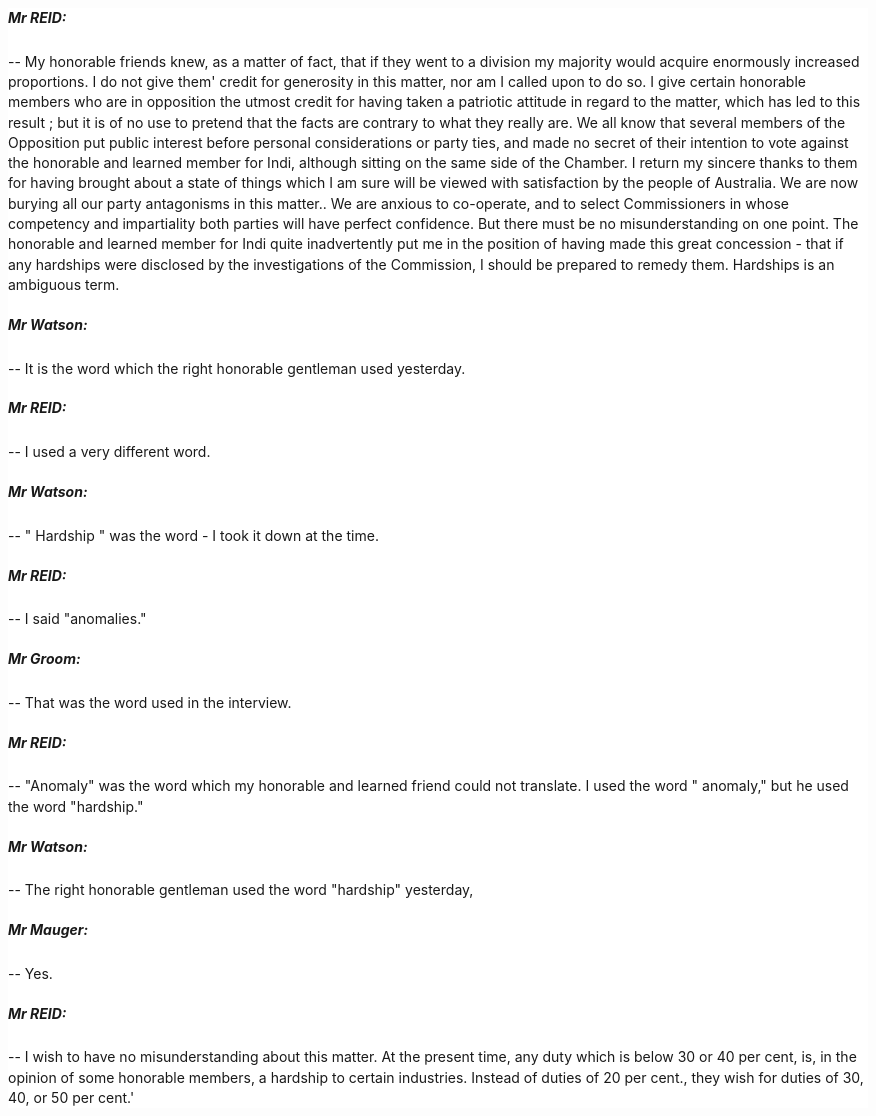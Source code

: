 ##### Mr REID:

-- My honorable friends knew, as a matter of fact, that if they went to a division my majority would acquire enormously increased proportions. I do not give them' credit for generosity in this matter, nor am I called upon to do so. I give certain honorable members who are in opposition the utmost credit for having taken a patriotic attitude in regard to the matter, which has led to this result ; but it is of no use to pretend that the facts are contrary to what they really are. We all know that several members of the Opposition put public interest before personal considerations or party ties, and made no secret of their intention to vote against the honorable and learned member for Indi, although sitting on the same side of the Chamber. I return my sincere thanks to them for having brought about a state of things which I am sure will be viewed with satisfaction by the people of Australia. We are now burying all our party antagonisms in this matter.. We are anxious to co-operate, and to select Commissioners in whose competency and impartiality both parties will have perfect confidence. But there must be no misunderstanding on one point. The honorable and learned member for Indi quite inadvertently put me in the position of having made this great concession - that if any hardships were disclosed by the investigations of the Commission, I should be prepared to remedy them. Hardships is an ambiguous term. 

##### Mr Watson:

--  It is the word which the right honorable gentleman used yesterday. 

##### Mr REID:

-- I used a very different word. 

##### Mr Watson:

--  " Hardship " was the word - I took it down at the time. 

##### Mr REID:

-- I said "anomalies." 

##### Mr Groom:

--  That was the word used in the interview. 

##### Mr REID:

-- "Anomaly" was the word which my honorable and learned friend could not translate. I used the word " anomaly," but he used the word "hardship." 

##### Mr Watson:

--  The right honorable gentleman used the word "hardship" yesterday, 

##### Mr Mauger:

--  Yes. 

##### Mr REID:

-- I wish to have no misunderstanding about this matter. At the present time, any duty which is below  30  or  40  per cent, is, in the opinion of some honorable members, a hardship to certain industries. Instead of duties of  20  per cent., they wish for duties of  30, 40,  or  50  per cent.' 
